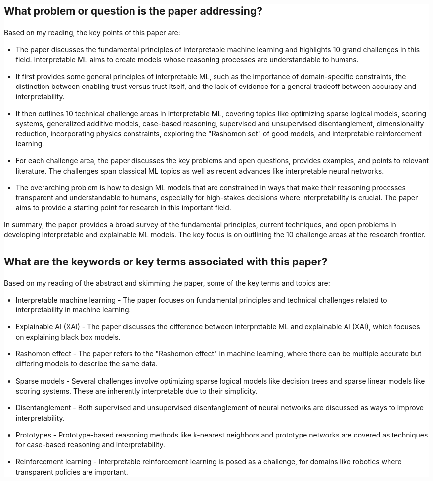 
## What problem or question is the paper addressing?

 Based on my reading, the key points of this paper are:

- The paper discusses the fundamental principles of interpretable machine learning and highlights 10 grand challenges in this field. Interpretable ML aims to create models whose reasoning processes are understandable to humans. 

- It first provides some general principles of interpretable ML, such as the importance of domain-specific constraints, the distinction between enabling trust versus trust itself, and the lack of evidence for a general tradeoff between accuracy and interpretability.

- It then outlines 10 technical challenge areas in interpretable ML, covering topics like optimizing sparse logical models, scoring systems, generalized additive models, case-based reasoning, supervised and unsupervised disentanglement, dimensionality reduction, incorporating physics constraints, exploring the "Rashomon set" of good models, and interpretable reinforcement learning.

- For each challenge area, the paper discusses the key problems and open questions, provides examples, and points to relevant literature. The challenges span classical ML topics as well as recent advances like interpretable neural networks.

- The overarching problem is how to design ML models that are constrained in ways that make their reasoning processes transparent and understandable to humans, especially for high-stakes decisions where interpretability is crucial. The paper aims to provide a starting point for research in this important field.

In summary, the paper provides a broad survey of the fundamental principles, current techniques, and open problems in developing interpretable and explainable ML models. The key focus is on outlining the 10 challenge areas at the research frontier.


## What are the keywords or key terms associated with this paper?

 Based on my reading of the abstract and skimming the paper, some of the key terms and topics are:

- Interpretable machine learning - The paper focuses on fundamental principles and technical challenges related to interpretability in machine learning. 

- Explainable AI (XAI) - The paper discusses the difference between interpretable ML and explainable AI (XAI), which focuses on explaining black box models.

- Rashomon effect - The paper refers to the "Rashomon effect" in machine learning, where there can be multiple accurate but differing models to describe the same data.

- Sparse models - Several challenges involve optimizing sparse logical models like decision trees and sparse linear models like scoring systems. These are inherently interpretable due to their simplicity.

- Disentanglement - Both supervised and unsupervised disentanglement of neural networks are discussed as ways to improve interpretability.

- Prototypes - Prototype-based reasoning methods like k-nearest neighbors and prototype networks are covered as techniques for case-based reasoning and interpretability.

- Reinforcement learning - Interpretable reinforcement learning is posed as a challenge, for domains like robotics where transparent policies are important.
